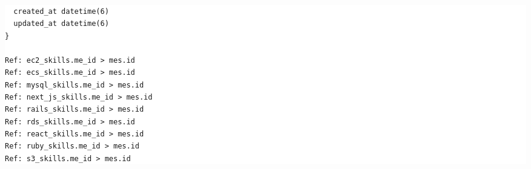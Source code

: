 ```
  created_at datetime(6)
  updated_at datetime(6)
}

Ref: ec2_skills.me_id > mes.id
Ref: ecs_skills.me_id > mes.id
Ref: mysql_skills.me_id > mes.id
Ref: next_js_skills.me_id > mes.id
Ref: rails_skills.me_id > mes.id
Ref: rds_skills.me_id > mes.id
Ref: react_skills.me_id > mes.id
Ref: ruby_skills.me_id > mes.id
Ref: s3_skills.me_id > mes.id
```
